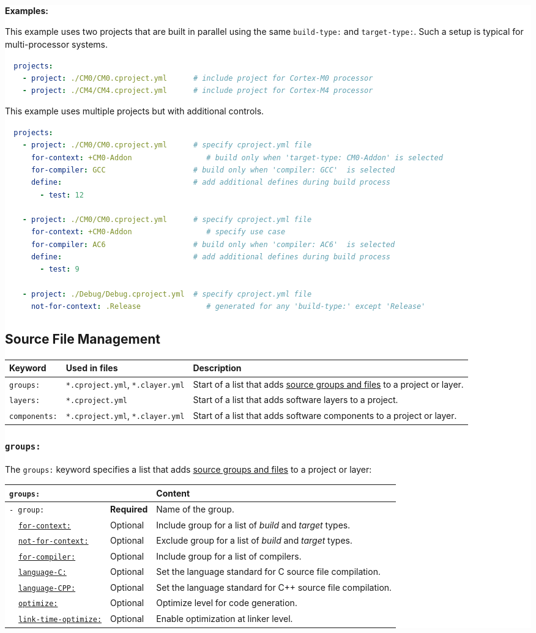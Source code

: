 **Examples:**

This example uses two projects that are built in parallel using the same `build-type:` and `target-type:`.  Such a setup is typical for multi-processor systems.

```yml
  projects:
    - project: ./CM0/CM0.cproject.yml      # include project for Cortex-M0 processor
    - project: ./CM4/CM4.cproject.yml      # include project for Cortex-M4 processor
```

This example uses multiple projects but with additional controls.

```yml
  projects:
    - project: ./CM0/CM0.cproject.yml      # specify cproject.yml file
      for-context: +CM0-Addon                 # build only when 'target-type: CM0-Addon' is selected
      for-compiler: GCC                    # build only when 'compiler: GCC'  is selected
      define:                              # add additional defines during build process
        - test: 12

    - project: ./CM0/CM0.cproject.yml      # specify cproject.yml file
      for-context: +CM0-Addon                 # specify use case
      for-compiler: AC6                    # build only when 'compiler: AC6'  is selected
      define:                              # add additional defines during build process
        - test: 9

    - project: ./Debug/Debug.cproject.yml  # specify cproject.yml file
      not-for-context: .Release               # generated for any 'build-type:' except 'Release'
```

## Source File Management

Keyword          | Used in files                    | Description
:----------------|:---------------------------------|:------------------------------------
`groups:`        | `*.cproject.yml`, `*.clayer.yml` | Start of a list that adds [source groups and files](#source-file-management) to a project or layer.
`layers:`        | `*.cproject.yml`                 | Start of a list that adds software layers to a project.
`components:`    | `*.cproject.yml`, `*.clayer.yml` | Start of a list that adds software components to a project or layer.

### `groups:`

The `groups:` keyword specifies a list that adds [source groups and files](#source-file-management) to a project or layer:

`groups:`                                                 |              | Content
:---------------------------------------------------------|--------------|:------------------------------------
`- group:`                                                | **Required** | Name of the group.
&nbsp;&nbsp;&nbsp; [`for-context:`](#for-context)         |   Optional   | Include group for a list of *build* and *target* types.
&nbsp;&nbsp;&nbsp; [`not-for-context:`](#not-for-context) |   Optional   | Exclude group for a list of *build* and *target* types.
&nbsp;&nbsp;&nbsp; [`for-compiler:`](#for-compiler)       |   Optional   | Include group for a list of compilers.
&nbsp;&nbsp;&nbsp; [`language-C:`](#language-c)           |   Optional   | Set the language standard for C source file compilation.
&nbsp;&nbsp;&nbsp; [`language-CPP:`](#language-cpp)       |   Optional   | Set the language standard for C++ source file compilation.
&nbsp;&nbsp;&nbsp; [`optimize:`](#optimize)               |   Optional   | Optimize level for code generation.
&nbsp;&nbsp;&nbsp; [`link-time-optimize:`](#link-time-optimize) |   Optional   | Enable optimization at linker level.